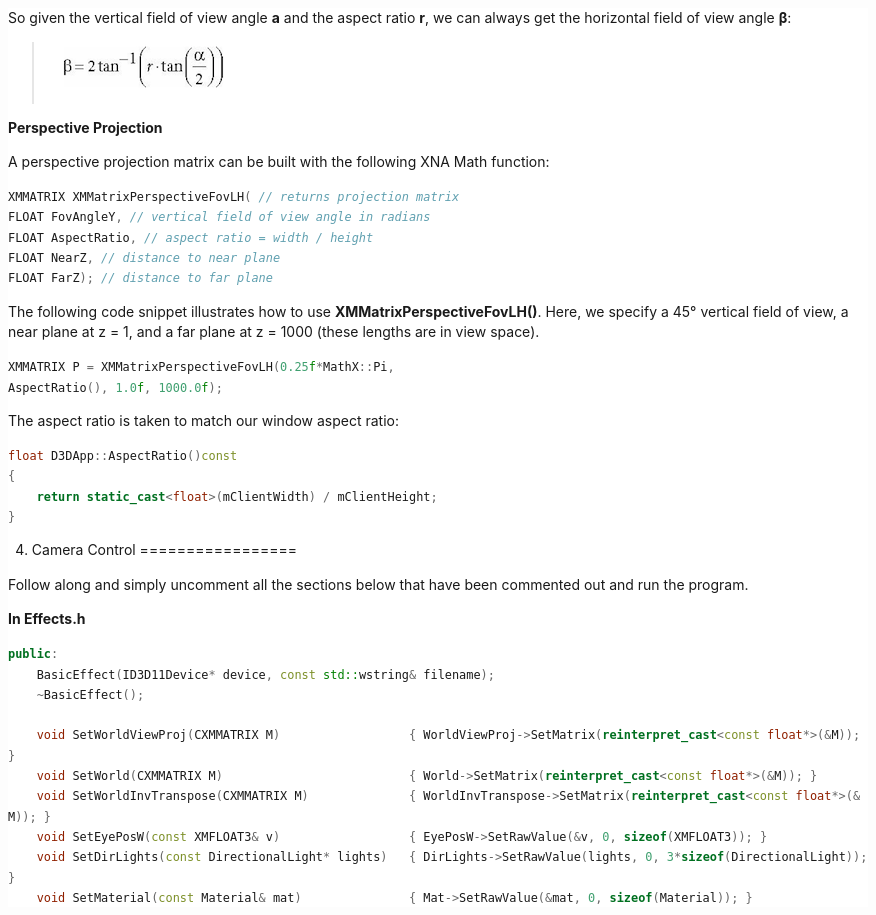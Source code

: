 So given the vertical field of view angle **a** and the aspect ratio **r**, we can always get the horizontal field of view angle **β**:

> ![image](images/lab07/BetaDerive3rdPart.png)

**Perspective Projection**

A perspective projection matrix can be built with the following XNA Math function:

```cpp
XMMATRIX XMMatrixPerspectiveFovLH( // returns projection matrix
FLOAT FovAngleY, // vertical field of view angle in radians
FLOAT AspectRatio, // aspect ratio = width / height
FLOAT NearZ, // distance to near plane
FLOAT FarZ); // distance to far plane
```

The following code snippet illustrates how to use **XMMatrixPerspectiveFovLH()**. Here, we specify a 45° vertical field of view, a near plane at z = 1, and a far plane at z = 1000 (these lengths are in view space).

```cpp
XMMATRIX P = XMMatrixPerspectiveFovLH(0.25f*MathX::Pi,
AspectRatio(), 1.0f, 1000.0f);
```

The aspect ratio is taken to match our window aspect ratio:

```cpp
float D3DApp::AspectRatio()const
{
	return static_cast<float>(mClientWidth) / mClientHeight;
}
```

4. Camera Control
=================

Follow along and simply uncomment all the sections below that have been commented out and run the program.

**In Effects.h**

```cpp
public:
	BasicEffect(ID3D11Device* device, const std::wstring& filename);
	~BasicEffect();

	void SetWorldViewProj(CXMMATRIX M)                  { WorldViewProj->SetMatrix(reinterpret_cast<const float*>(&M)); }
	void SetWorld(CXMMATRIX M)                          { World->SetMatrix(reinterpret_cast<const float*>(&M)); }
	void SetWorldInvTranspose(CXMMATRIX M)              { WorldInvTranspose->SetMatrix(reinterpret_cast<const float*>(&M)); }
	void SetEyePosW(const XMFLOAT3& v)                  { EyePosW->SetRawValue(&v, 0, sizeof(XMFLOAT3)); }
	void SetDirLights(const DirectionalLight* lights)   { DirLights->SetRawValue(lights, 0, 3*sizeof(DirectionalLight)); }
	void SetMaterial(const Material& mat)               { Mat->SetRawValue(&mat, 0, sizeof(Material)); }
```
